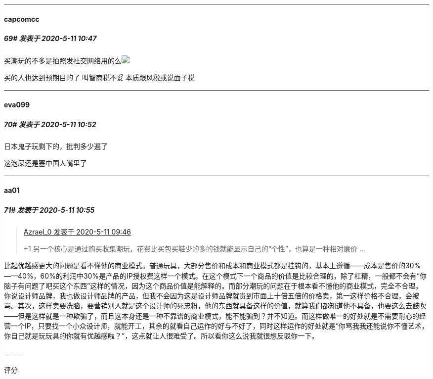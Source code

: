 



-----

####  capcomcc  
##### 69#       发表于 2020-5-11 10:47




买潮玩的不多是拍照发社交网络用的么<img src="https://static.saraba1st.com/image/smiley/face2017/067.png" referrerpolicy="no-referrer">

买的人也达到预期目的了 叫智商税不妥 本质跟风税或说面子税







-----

####  eva099  
##### 70#       发表于 2020-5-11 10:52




日本鬼子玩剩下的，批判多少遍了

这泡屎还是塞中国人嘴里了







-----

####  aa01  
##### 71#       发表于 2020-5-11 10:55



<blockquote><a href="httphttps://bbs.saraba1st.com/2b/forum.php?mod=redirect&amp;goto=findpost&amp;pid=47375280&amp;ptid=1933906" target="_blank">Azrael_0 发表于 2020-5-11 09:46</a>

+1 另一个核心是通过购买收集潮玩，花费比买包买鞋少的多的钱就能显示自己的“个性”，也算是一种相对廉价 ...</blockquote>
比起优越感更大的问题是看不懂他的商业模式。普通玩具，大部分售价和成本和商业模式都是挂钩的，基本上遵循——成本是售价的30%——40%，60%的利润中30%是产品的IP授权费这样一个模式。在这个模式下一个商品的价值是比较合理的，除了杠精，一般都不会有“你脑子有问题了吧买这个东西”这样的情况，因为这个商品价值是能解释的。而部分潮玩的问题在于根本看不懂他的商业模式，完全不合理。你说设计师品牌，我也做设计师品牌的产品，但我不会因为这是设计师品牌就贵到市面上十倍五倍的价格卖，第一这样价格不合理，会被骂。其次，这样卖要洗脑，要营销别人就是这个设计师的死忠粉，他的东西就具备这样的价值，就算我们都知道他不具备，也要这么去鼓吹——但是这样就是一种欺骗了，而且这本身还是一种不靠谱的商业模式，能不能骗到？并不知道。而这样做唯一的好处就是不需要耐心的经营一个IP，只要找一个小众设计师，就能开工，其余的就看自己运作的好与不好了，同时这样运作的好处就是“你骂我我还能说你不懂艺术，你自己就是玩玩具的你就有优越感啦？”，这点就让人很难受了。所以看你这么说我就很想反驳你一下。




﹍﹍﹍

评分




